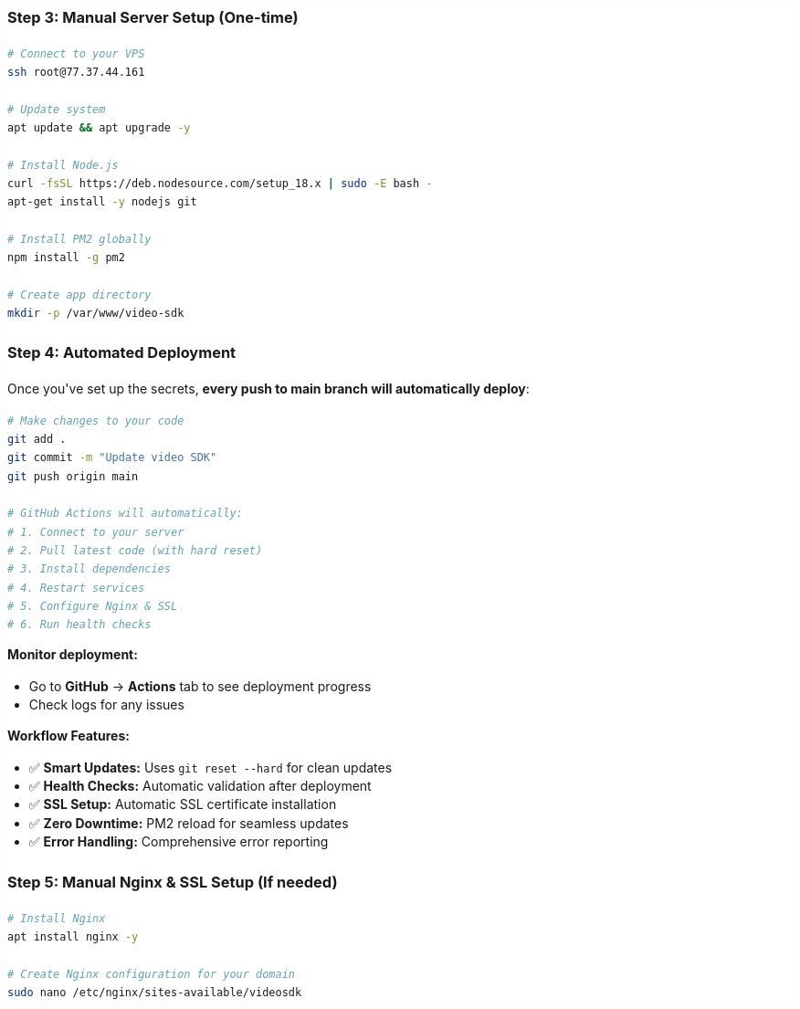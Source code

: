 ### Step 3: Manual Server Setup (One-time)
```bash
# Connect to your VPS
ssh root@77.37.44.161

# Update system
apt update && apt upgrade -y

# Install Node.js
curl -fsSL https://deb.nodesource.com/setup_18.x | sudo -E bash -
apt-get install -y nodejs git

# Install PM2 globally
npm install -g pm2

# Create app directory
mkdir -p /var/www/video-sdk
```

### Step 4: Automated Deployment

Once you've set up the secrets, **every push to main branch will automatically deploy**:

```bash
# Make changes to your code
git add .
git commit -m "Update video SDK"
git push origin main

# GitHub Actions will automatically:
# 1. Connect to your server
# 2. Pull latest code (with hard reset)
# 3. Install dependencies
# 4. Restart services
# 5. Configure Nginx & SSL
# 6. Run health checks
```

**Monitor deployment:**
- Go to **GitHub** → **Actions** tab to see deployment progress
- Check logs for any issues

**Workflow Features:**
- ✅ **Smart Updates:** Uses `git reset --hard` for clean updates
- ✅ **Health Checks:** Automatic validation after deployment
- ✅ **SSL Setup:** Automatic SSL certificate installation
- ✅ **Zero Downtime:** PM2 reload for seamless updates
- ✅ **Error Handling:** Comprehensive error reporting

### Step 5: Manual Nginx & SSL Setup (If needed)
```bash
# Install Nginx
apt install nginx -y

# Create Nginx configuration for your domain
sudo nano /etc/nginx/sites-available/videosdk
```
